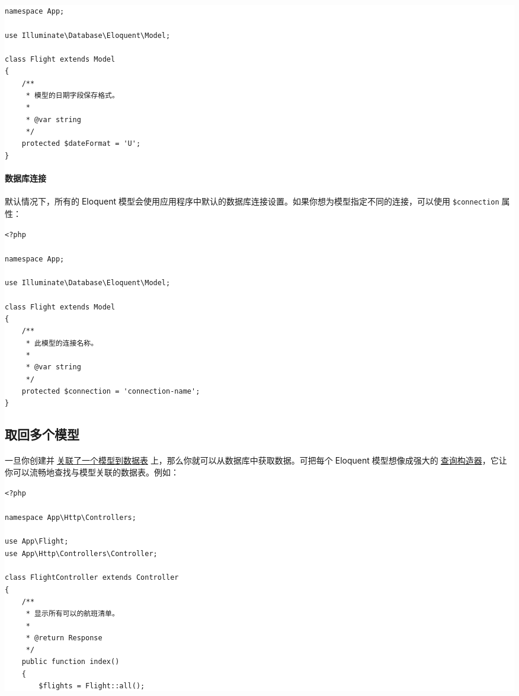     namespace App;

    use Illuminate\Database\Eloquent\Model;

    class Flight extends Model
    {
        /**
         * 模型的日期字段保存格式。
         *
         * @var string
         */
        protected $dateFormat = 'U';
    }

#### 数据库连接

默认情况下，所有的 Eloquent 模型会使用应用程序中默认的数据库连接设置。如果你想为模型指定不同的连接，可以使用 `$connection` 属性：

    <?php

    namespace App;

    use Illuminate\Database\Eloquent\Model;

    class Flight extends Model
    {
        /**
         * 此模型的连接名称。
         *
         * @var string
         */
        protected $connection = 'connection-name';
    }

<a name="retrieving-multiple-models"></a>
## 取回多个模型

一旦你创建并 [关联了一个模型到数据表](/docs/{{version}}/schema) 上，那么你就可以从数据库中获取数据。可把每个 Eloquent 模型想像成强大的 [查询构造器](/docs/{{version}}/queries)，它让你可以流畅地查找与模型关联的数据表。例如：

    <?php

    namespace App\Http\Controllers;

    use App\Flight;
    use App\Http\Controllers\Controller;

    class FlightController extends Controller
    {
        /**
         * 显示所有可以的航班清单。
         *
         * @return Response
         */
        public function index()
        {
            $flights = Flight::all();
